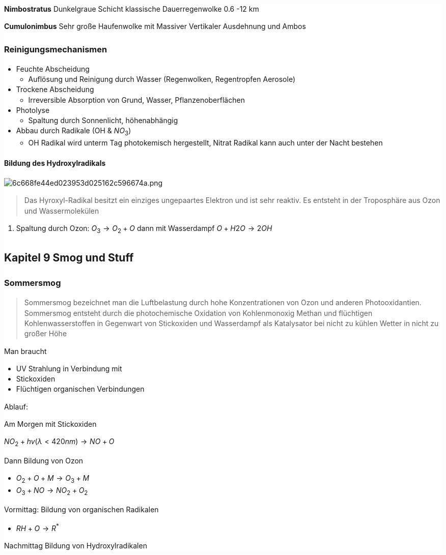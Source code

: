 **Nimbostratus** Dunkelgraue Schicht klassische Dauerregenwolke 0.6 -12 km

**Cumulonimbus** Sehr große Haufenwolke mit Massiver Vertikaler Ausdehnung und Ambos

### Reinigungsmechanismen

+ Feuchte Abscheidung
    +  Auflösung und Reinigung durch Wasser (Regenwolken, Regentropfen Aerosole)
+ Trockene Abscheidung
    + Irreversible Absorption von Grund, Wasser, Pflanzenoberflächen
+ Photolyse
    + Spaltung durch Sonnenlicht, höhenabhängig
+ Abbau durch Radikale (OH & $NO_3)$
    + OH Radikal wird unterm Tag photokemisch hergestellt, Nitrat Radikal kann auch unter der Nacht bestehen
 
#### Bildung des Hydroxylradikals

![6c668fe44ed023953d025162c596674a.png](./6c668fe44ed023953d025162c596674a.png)

> Das Hyroxyl-Radikal besitzt ein einziges ungepaartes Elektron und ist sehr reaktiv. Es entsteht in der Troposphäre aus Ozon und Wassermolekülen

 1. Spaltung durch Ozon: $O_3 \to O_2 + O$ dann mit Wasserdampf $O + H2O \to 2OH$

## Kapitel 9 Smog und Stuff

### Sommersmog

> Sommersmog bezeichnet man die Luftbelastung durch hohe Konzentrationen von Ozon und anderen Photooxidantien. Sommersmog entsteht durch die photochemische Oxidation von Kohlenmonoxig Methan und flüchtigen Kohlenwasserstoffen in Gegenwart von Stickoxiden und Wasserdampf als Katalysator bei nicht zu kühlen Wetter in nicht zu großer Höhe

Man braucht

+ UV Strahlung in Verbindung mit
+ Stickoxiden
+ Flüchtigen organischen Verbindungen

Ablauf:

Am Morgen mit Stickoxiden

$NO_2 + hv (\lambda < 420 nm ) \to NO + O$

Dann Bildung von Ozon

+ $O_2 + O + M \to O_3 + M$
+ $O_3 + NO \to NO_2 + O_2$

Vormittag: Bildung von organischen Radikalen

+ $RH + O \to R^*$

Nachmittag Bildung von Hydroxylradikalen
